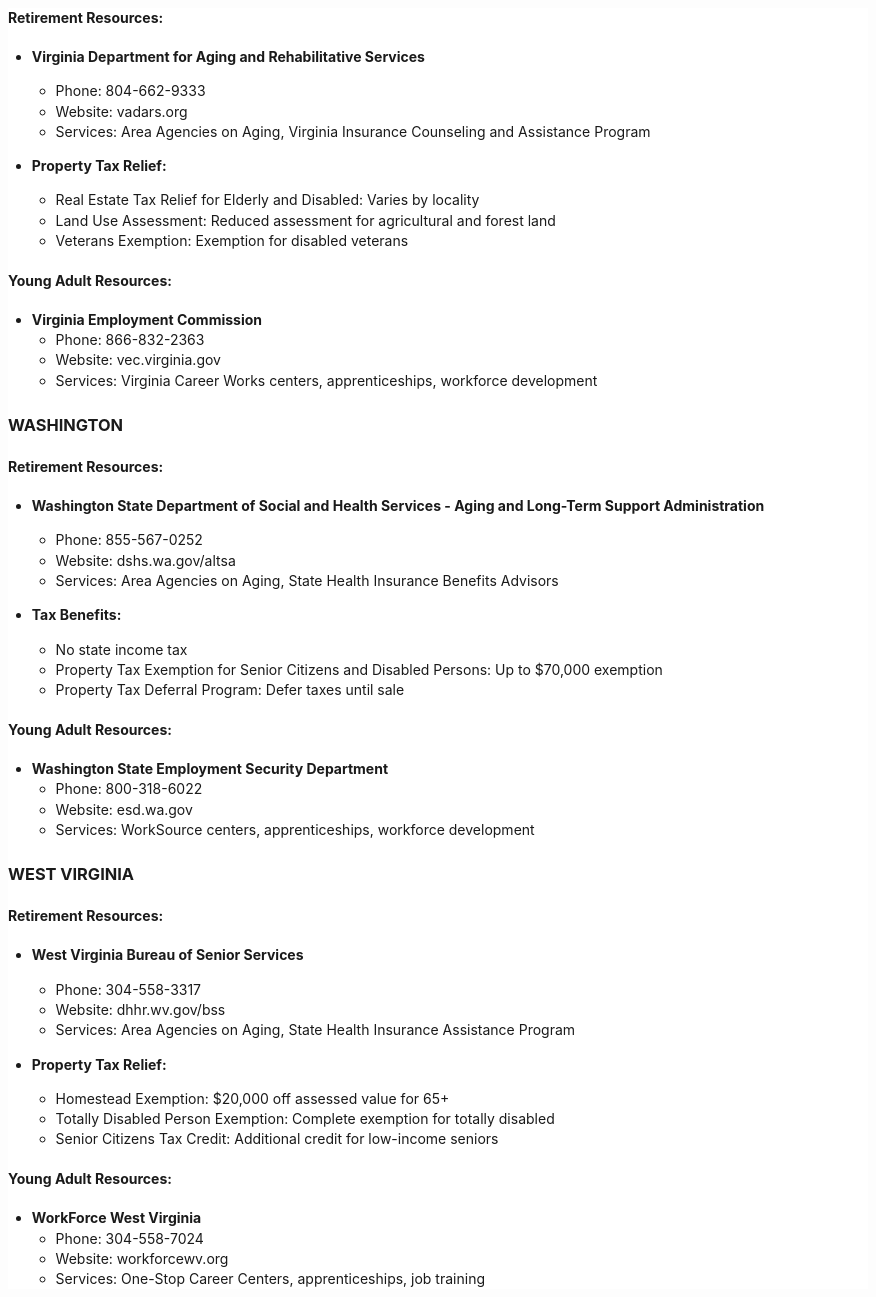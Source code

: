 #### **Retirement Resources:**
- **Virginia Department for Aging and Rehabilitative Services**
  - Phone: 804-662-9333
  - Website: vadars.org
  - Services: Area Agencies on Aging, Virginia Insurance Counseling and Assistance Program

- **Property Tax Relief:**
  - Real Estate Tax Relief for Elderly and Disabled: Varies by locality
  - Land Use Assessment: Reduced assessment for agricultural and forest land
  - Veterans Exemption: Exemption for disabled veterans

#### **Young Adult Resources:**
- **Virginia Employment Commission**
  - Phone: 866-832-2363
  - Website: vec.virginia.gov
  - Services: Virginia Career Works centers, apprenticeships, workforce development

### **WASHINGTON**

#### **Retirement Resources:**
- **Washington State Department of Social and Health Services - Aging and Long-Term Support Administration**
  - Phone: 855-567-0252
  - Website: dshs.wa.gov/altsa
  - Services: Area Agencies on Aging, State Health Insurance Benefits Advisors

- **Tax Benefits:**
  - No state income tax
  - Property Tax Exemption for Senior Citizens and Disabled Persons: Up to $70,000 exemption
  - Property Tax Deferral Program: Defer taxes until sale

#### **Young Adult Resources:**
- **Washington State Employment Security Department**
  - Phone: 800-318-6022
  - Website: esd.wa.gov
  - Services: WorkSource centers, apprenticeships, workforce development

### **WEST VIRGINIA**

#### **Retirement Resources:**
- **West Virginia Bureau of Senior Services**
  - Phone: 304-558-3317
  - Website: dhhr.wv.gov/bss
  - Services: Area Agencies on Aging, State Health Insurance Assistance Program

- **Property Tax Relief:**
  - Homestead Exemption: $20,000 off assessed value for 65+
  - Totally Disabled Person Exemption: Complete exemption for totally disabled
  - Senior Citizens Tax Credit: Additional credit for low-income seniors

#### **Young Adult Resources:**
- **WorkForce West Virginia**
  - Phone: 304-558-7024
  - Website: workforcewv.org
  - Services: One-Stop Career Centers, apprenticeships, job training
